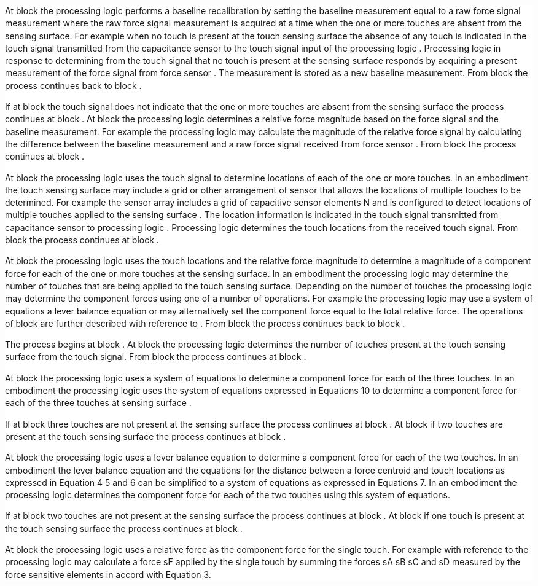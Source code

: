 At block the processing logic performs a baseline recalibration by setting the baseline measurement equal to a raw force signal measurement where the raw force signal measurement is acquired at a time when the one or more touches are absent from the sensing surface. For example when no touch is present at the touch sensing surface the absence of any touch is indicated in the touch signal transmitted from the capacitance sensor to the touch signal input of the processing logic . Processing logic in response to determining from the touch signal that no touch is present at the sensing surface responds by acquiring a present measurement of the force signal from force sensor . The measurement is stored as a new baseline measurement. From block the process continues back to block .

If at block the touch signal does not indicate that the one or more touches are absent from the sensing surface the process continues at block . At block the processing logic determines a relative force magnitude based on the force signal and the baseline measurement. For example the processing logic may calculate the magnitude of the relative force signal by calculating the difference between the baseline measurement and a raw force signal received from force sensor . From block the process continues at block .

At block the processing logic uses the touch signal to determine locations of each of the one or more touches. In an embodiment the touch sensing surface may include a grid or other arrangement of sensor that allows the locations of multiple touches to be determined. For example the sensor array includes a grid of capacitive sensor elements N and is configured to detect locations of multiple touches applied to the sensing surface . The location information is indicated in the touch signal transmitted from capacitance sensor to processing logic . Processing logic determines the touch locations from the received touch signal. From block the process continues at block .

At block the processing logic uses the touch locations and the relative force magnitude to determine a magnitude of a component force for each of the one or more touches at the sensing surface. In an embodiment the processing logic may determine the number of touches that are being applied to the touch sensing surface. Depending on the number of touches the processing logic may determine the component forces using one of a number of operations. For example the processing logic may use a system of equations a lever balance equation or may alternatively set the component force equal to the total relative force. The operations of block are further described with reference to . From block the process continues back to block .

The process begins at block . At block the processing logic determines the number of touches present at the touch sensing surface from the touch signal. From block the process continues at block .

At block the processing logic uses a system of equations to determine a component force for each of the three touches. In an embodiment the processing logic uses the system of equations expressed in Equations 10 to determine a component force for each of the three touches at sensing surface .

If at block three touches are not present at the sensing surface the process continues at block . At block if two touches are present at the touch sensing surface the process continues at block .

At block the processing logic uses a lever balance equation to determine a component force for each of the two touches. In an embodiment the lever balance equation and the equations for the distance between a force centroid and touch locations as expressed in Equation 4 5 and 6 can be simplified to a system of equations as expressed in Equations 7. In an embodiment the processing logic determines the component force for each of the two touches using this system of equations.

If at block two touches are not present at the sensing surface the process continues at block . At block if one touch is present at the touch sensing surface the process continues at block .

At block the processing logic uses a relative force as the component force for the single touch. For example with reference to the processing logic may calculate a force sF applied by the single touch by summing the forces sA sB sC and sD measured by the force sensitive elements in accord with Equation 3.
